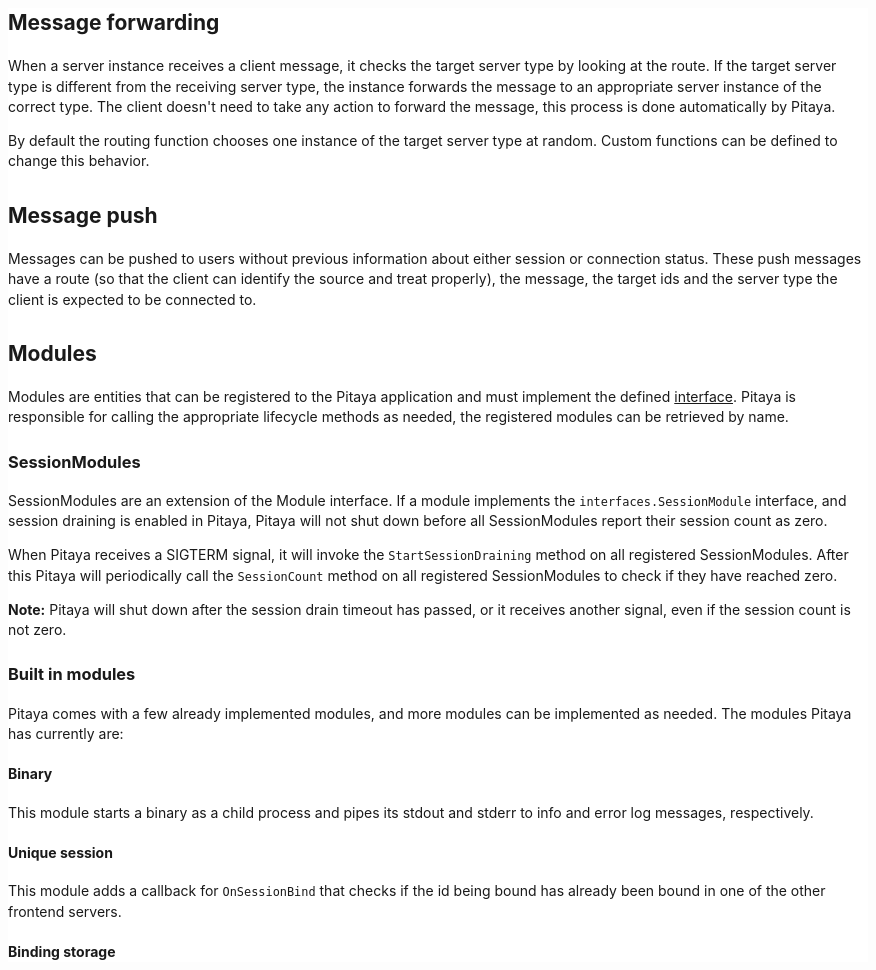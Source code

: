 ## Message forwarding

When a server instance receives a client message, it checks the target server type by looking at the route. If the target server type is different from the receiving server type, the instance forwards the message to an appropriate server instance of the correct type. The client doesn't need to take any action to forward the message, this process is done automatically by Pitaya.

By default the routing function chooses one instance of the target server type at random. Custom functions can be defined to change this behavior.

## Message push

Messages can be pushed to users without previous information about either session or connection status. These push messages have a route (so that the client can identify the source and treat properly), the message, the target ids and the server type the client is expected to be connected to.

## Modules

Modules are entities that can be registered to the Pitaya application and must implement the defined [interface](https://github.com/topfreegames/pitaya/tree/master/interfaces/interfaces.go#L24). Pitaya is responsible for calling the appropriate lifecycle methods as needed, the registered modules can be retrieved by name.

### SessionModules

SessionModules are an extension of the Module interface. If a module implements the `interfaces.SessionModule` interface, and session draining is enabled in Pitaya, Pitaya will not shut down before all SessionModules report their session count as zero.

When Pitaya receives a SIGTERM signal, it will invoke the `StartSessionDraining` method on all registered SessionModules. After this Pitaya will periodically call the `SessionCount` method on all registered SessionModules to check if they have reached zero.

**Note:** Pitaya will shut down after the session drain timeout has passed, or it receives another signal, even if the session count is not zero.

### Built in modules

Pitaya comes with a few already implemented modules, and more modules can be implemented as needed. The modules Pitaya has currently are:

#### Binary

This module starts a binary as a child process and pipes its stdout and stderr to info and error log messages, respectively.

#### Unique session

This module adds a callback for `OnSessionBind` that checks if the id being bound has already been bound in one of the other frontend servers.

#### Binding storage
